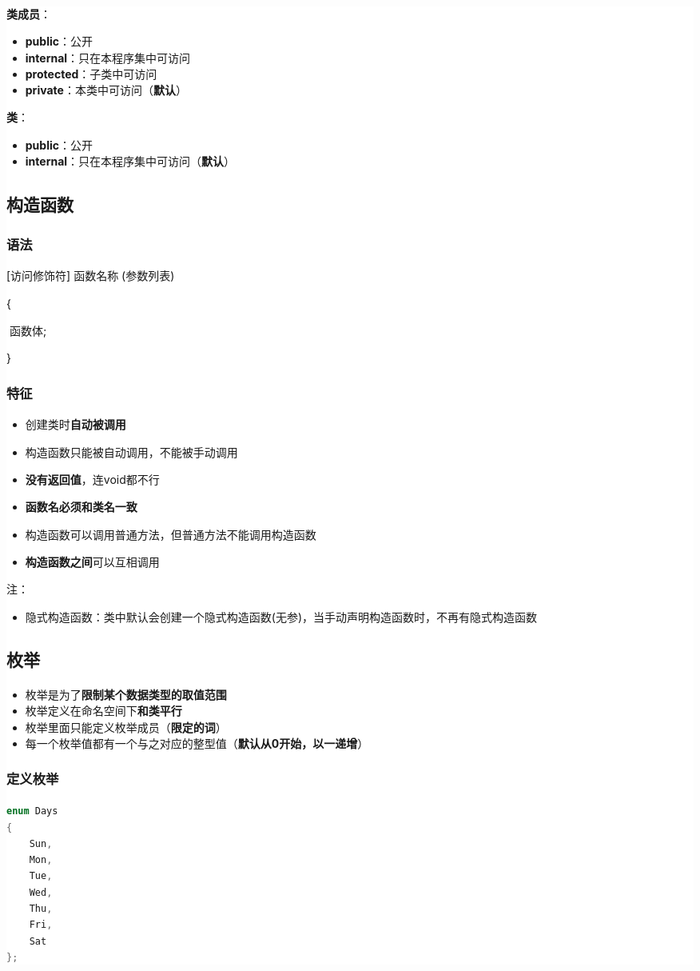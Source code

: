 **类成员**：

- **public**：公开
- **internal**：只在本程序集中可访问
- **protected**：子类中可访问
- **private**：本类中可访问（**默认**）

**类**：

- **public**：公开
- **internal**：只在本程序集中可访问（**默认**）



## 构造函数

### 语法

[访问修饰符] 函数名称 (参数列表)

{

​		函数体;

}



### 特征

- 创建类时**自动被调用**

- 构造函数只能被自动调用，不能被手动调用

- **没有返回值**，连void都不行

- **函数名必须和类名一致**

- 构造函数可以调用普通方法，但普通方法不能调用构造函数

- **构造函数之间**可以互相调用

  

注：

- 隐式构造函数：类中默认会创建一个隐式构造函数(无参)，当手动声明构造函数时，不再有隐式构造函数



## 枚举

- 枚举是为了**限制某个数据类型的取值范围**
- 枚举定义在命名空间下**和类平行**
- 枚举里面只能定义枚举成员（**限定的词**）
- 每一个枚举值都有一个与之对应的整型值（**默认从0开始，以一递增**）

### 定义枚举

```csharp
enum Days 
{ 
	Sun, 
	Mon, 
	Tue, 
	Wed, 
	Thu, 
	Fri, 
	Sat 
};
```
